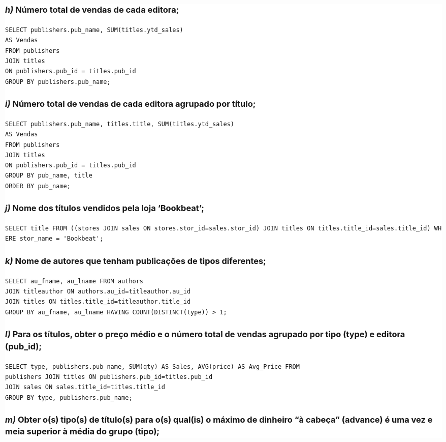 ### *h)* Número total de vendas de cada editora; 

```
SELECT publishers.pub_name, SUM(titles.ytd_sales)
AS Vendas
FROM publishers
JOIN titles
ON publishers.pub_id = titles.pub_id
GROUP BY publishers.pub_name;
```

### *i)* Número total de vendas de cada editora agrupado por título; 

```
SELECT publishers.pub_name, titles.title, SUM(titles.ytd_sales)
AS Vendas
FROM publishers
JOIN titles
ON publishers.pub_id = titles.pub_id
GROUP BY pub_name, title
ORDER BY pub_name;
```

### *j)* Nome dos títulos vendidos pela loja ‘Bookbeat’; 

```
SELECT title FROM ((stores JOIN sales ON stores.stor_id=sales.stor_id) JOIN titles ON titles.title_id=sales.title_id) WHERE stor_name = 'Bookbeat';
```

### *k)* Nome de autores que tenham publicações de tipos diferentes; 

```
SELECT au_fname, au_lname FROM authors
JOIN titleauthor ON authors.au_id=titleauthor.au_id
JOIN titles ON titles.title_id=titleauthor.title_id
GROUP BY au_fname, au_lname HAVING COUNT(DISTINCT(type)) > 1;
```

### *l)* Para os títulos, obter o preço médio e o número total de vendas agrupado por tipo (type) e editora (pub_id);

```
SELECT type, publishers.pub_name, SUM(qty) AS Sales, AVG(price) AS Avg_Price FROM
publishers JOIN titles ON publishers.pub_id=titles.pub_id
JOIN sales ON sales.title_id=titles.title_id
GROUP BY type, publishers.pub_name;
```

### *m)* Obter o(s) tipo(s) de título(s) para o(s) qual(is) o máximo de dinheiro “à cabeça” (advance) é uma vez e meia superior à média do grupo (tipo);
